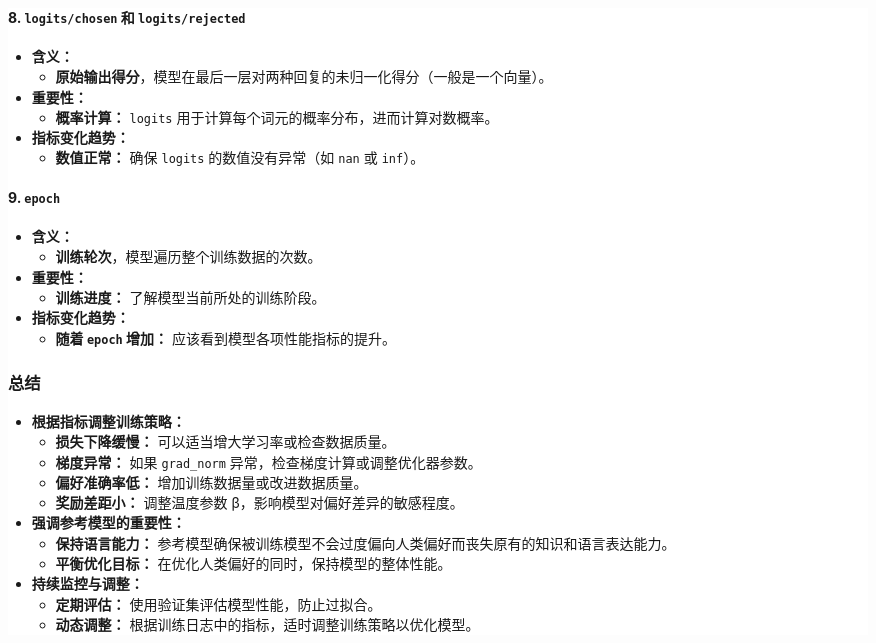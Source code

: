 #### **8. `logits/chosen` 和 `logits/rejected`**

 

- **含义：**
  - **原始输出得分**，模型在最后一层对两种回复的未归一化得分（一般是一个向量）。
- **重要性：**
  - **概率计算：** `logits` 用于计算每个词元的概率分布，进而计算对数概率。
- **指标变化趋势：**
  - **数值正常：** 确保 `logits` 的数值没有异常（如 `nan` 或 `inf`）。

#### **9. `epoch`**

 

- **含义：**
  - **训练轮次**，模型遍历整个训练数据的次数。
- **重要性：**
  - **训练进度：** 了解模型当前所处的训练阶段。
- **指标变化趋势：**
  - **随着 `epoch` 增加：** 应该看到模型各项性能指标的提升。



### **总结**

- **根据指标调整训练策略：**
  - **损失下降缓慢：** 可以适当增大学习率或检查数据质量。
  - **梯度异常：** 如果 `grad_norm` 异常，检查梯度计算或调整优化器参数。
  - **偏好准确率低：** 增加训练数据量或改进数据质量。
  - **奖励差距小：** 调整温度参数 β，影响模型对偏好差异的敏感程度。
- **强调参考模型的重要性：**
  - **保持语言能力：** 参考模型确保被训练模型不会过度偏向人类偏好而丧失原有的知识和语言表达能力。
  - **平衡优化目标：** 在优化人类偏好的同时，保持模型的整体性能。
- **持续监控与调整：**
  - **定期评估：** 使用验证集评估模型性能，防止过拟合。
  - **动态调整：** 根据训练日志中的指标，适时调整训练策略以优化模型。